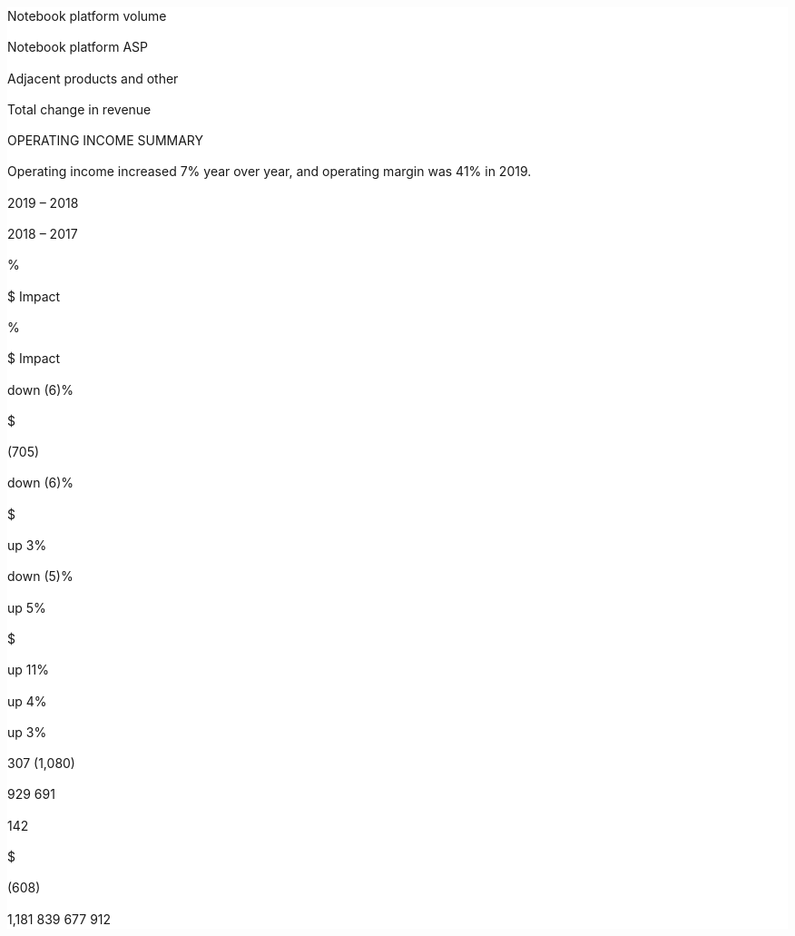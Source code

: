 Notebook platform volume

Notebook platform ASP

Adjacent products and other

Total change in revenue

OPERATING INCOME SUMMARY

Operating income increased 7% year over year, and operating margin was 41% in 2019.

2019 – 2018

2018 – 2017

%

$ Impact

%

$ Impact

down (6)%

  $

(705)

down (6)%

  $

up 3%

down (5)%

up 5%

  $

up 11%

up 4%

up 3%

307
(1,080)

929
691

142

  $

(608)

1,181
839
677
912
